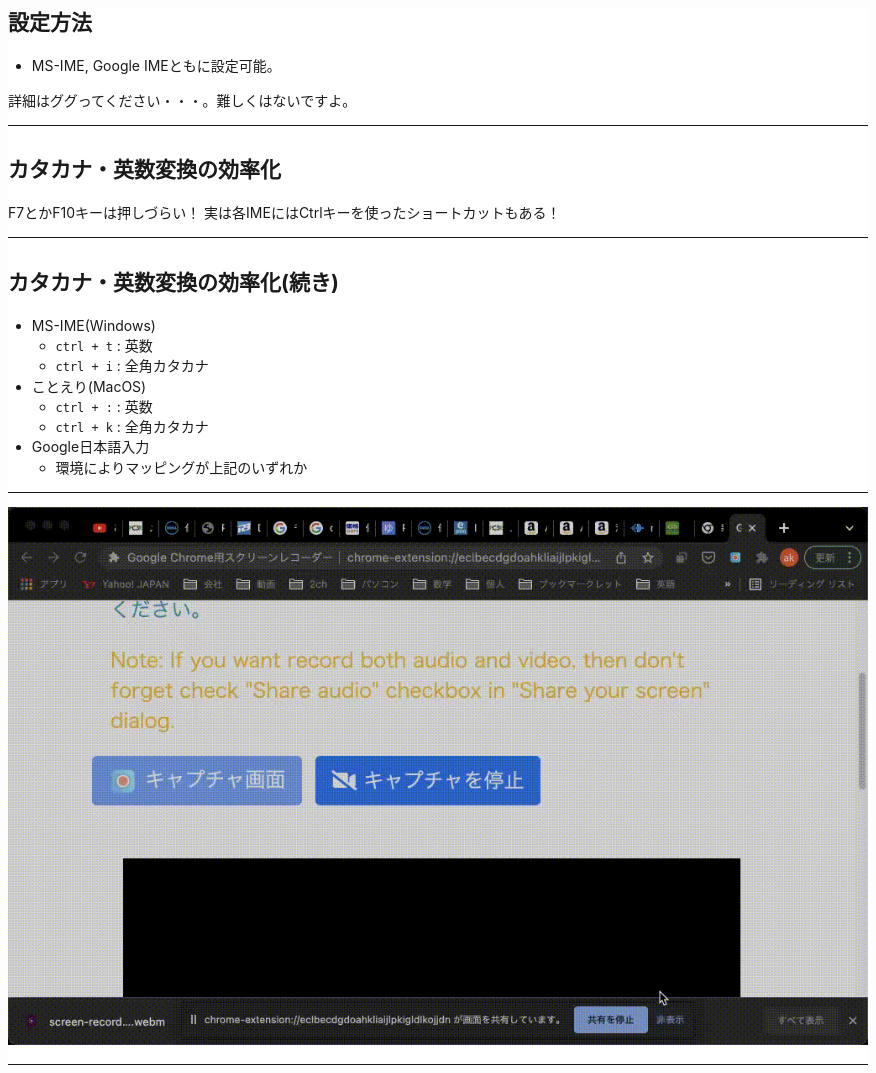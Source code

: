 
## 設定方法

* MS-IME, Google IMEともに設定可能。

詳細はググってください・・・。難しくはないですよ。

---

## カタカナ・英数変換の効率化

F7とかF10キーは押しづらい！
実は各IMEにはCtrlキーを使ったショートカットもある！

---

## カタカナ・英数変換の効率化(続き)

- MS-IME(Windows)
    + `ctrl + t` : 英数
    + `ctrl + i` : 全角カタカナ
- ことえり(MacOS)
    + `ctrl + :` : 英数
    + `ctrl + k` : 全角カタカナ
- Google日本語入力
    + 環境によりマッピングが上記のいずれか

---

![](./img/katakana_ctrl.gif)

---